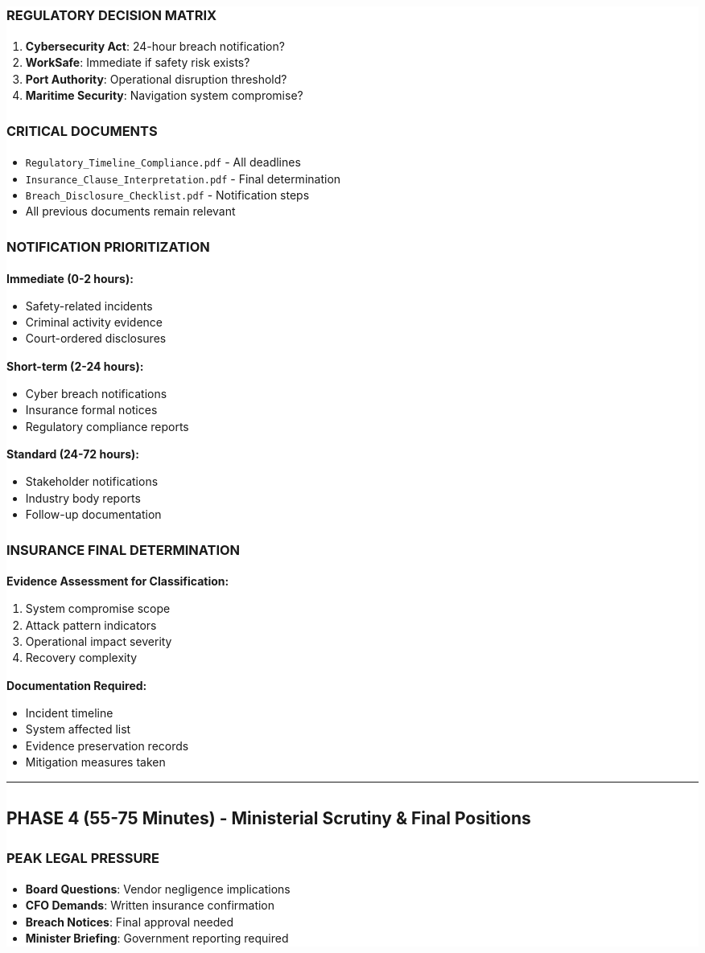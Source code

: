 ### REGULATORY DECISION MATRIX
1. **Cybersecurity Act**: 24-hour breach notification?
2. **WorkSafe**: Immediate if safety risk exists?
3. **Port Authority**: Operational disruption threshold?
4. **Maritime Security**: Navigation system compromise?

### CRITICAL DOCUMENTS
- `Regulatory_Timeline_Compliance.pdf` - All deadlines
- `Insurance_Clause_Interpretation.pdf` - Final determination
- `Breach_Disclosure_Checklist.pdf` - Notification steps
- All previous documents remain relevant

### NOTIFICATION PRIORITIZATION
**Immediate (0-2 hours):**
- Safety-related incidents
- Criminal activity evidence
- Court-ordered disclosures

**Short-term (2-24 hours):**
- Cyber breach notifications
- Insurance formal notices
- Regulatory compliance reports

**Standard (24-72 hours):**
- Stakeholder notifications
- Industry body reports
- Follow-up documentation

### INSURANCE FINAL DETERMINATION
**Evidence Assessment for Classification:**
1. System compromise scope
2. Attack pattern indicators
3. Operational impact severity
4. Recovery complexity

**Documentation Required:**
- Incident timeline
- System affected list
- Evidence preservation records
- Mitigation measures taken

---

## PHASE 4 (55-75 Minutes) - Ministerial Scrutiny & Final Positions

### PEAK LEGAL PRESSURE
- **Board Questions**: Vendor negligence implications
- **CFO Demands**: Written insurance confirmation
- **Breach Notices**: Final approval needed
- **Minister Briefing**: Government reporting required
